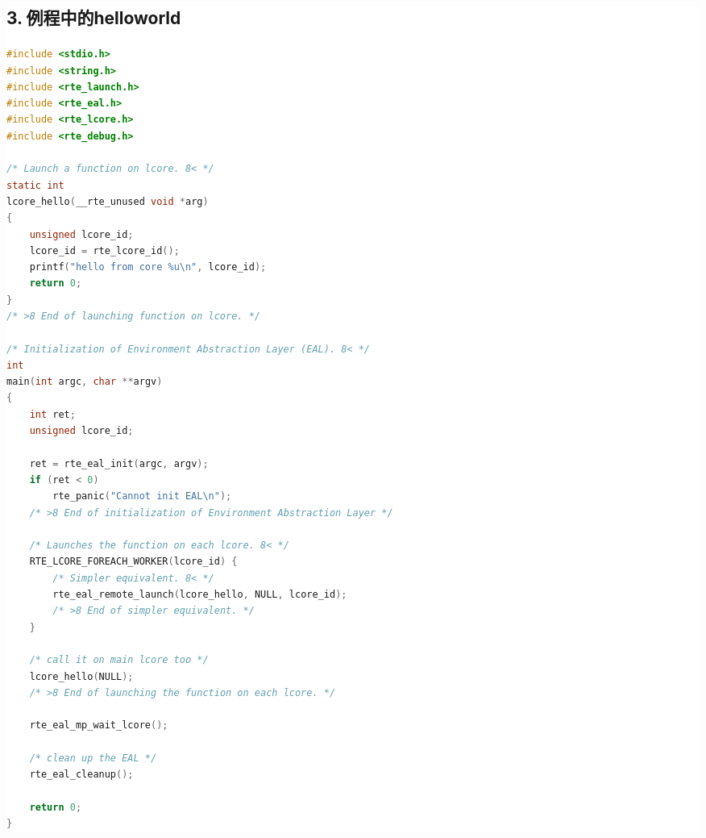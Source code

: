 ## 3. 例程中的helloworld

```c
#include <stdio.h>
#include <string.h>
#include <rte_launch.h>
#include <rte_eal.h>
#include <rte_lcore.h>
#include <rte_debug.h>

/* Launch a function on lcore. 8< */
static int
lcore_hello(__rte_unused void *arg)
{
    unsigned lcore_id;
    lcore_id = rte_lcore_id();
    printf("hello from core %u\n", lcore_id);
    return 0;
}
/* >8 End of launching function on lcore. */

/* Initialization of Environment Abstraction Layer (EAL). 8< */
int
main(int argc, char **argv)
{
    int ret;
    unsigned lcore_id;

    ret = rte_eal_init(argc, argv);
    if (ret < 0)
        rte_panic("Cannot init EAL\n");
    /* >8 End of initialization of Environment Abstraction Layer */

    /* Launches the function on each lcore. 8< */
    RTE_LCORE_FOREACH_WORKER(lcore_id) {
        /* Simpler equivalent. 8< */
        rte_eal_remote_launch(lcore_hello, NULL, lcore_id);
        /* >8 End of simpler equivalent. */
    }

    /* call it on main lcore too */
    lcore_hello(NULL);
    /* >8 End of launching the function on each lcore. */

    rte_eal_mp_wait_lcore();

    /* clean up the EAL */
    rte_eal_cleanup();

    return 0;
}

```
